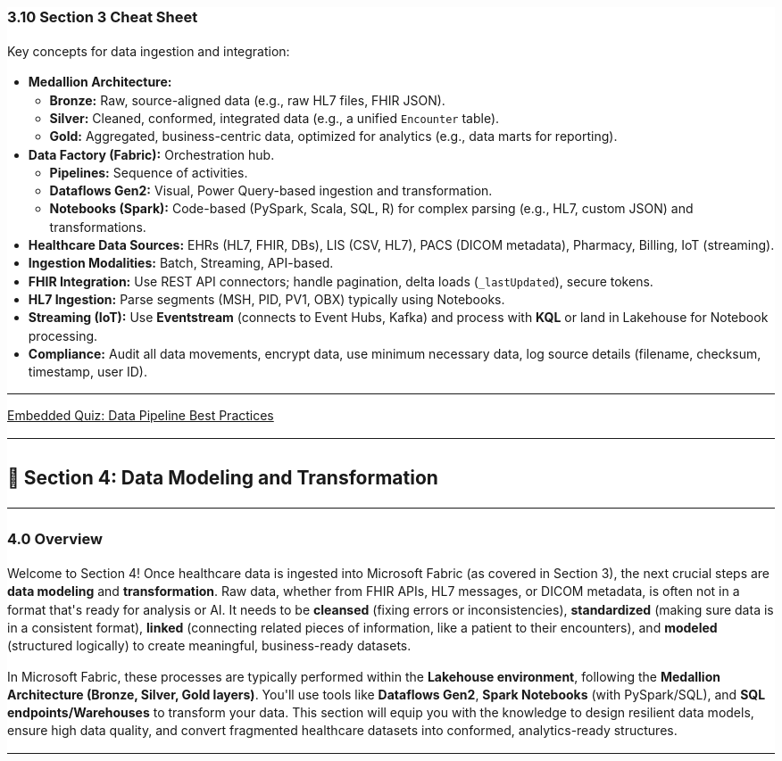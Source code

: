
### 3.10 Section 3 Cheat Sheet

Key concepts for data ingestion and integration:

*   **Medallion Architecture:**
    *   **Bronze:** Raw, source-aligned data (e.g., raw HL7 files, FHIR JSON).
    *   **Silver:** Cleaned, conformed, integrated data (e.g., a unified `Encounter` table).
    *   **Gold:** Aggregated, business-centric data, optimized for analytics (e.g., data marts for reporting).
*   **Data Factory (Fabric):** Orchestration hub.
    *   **Pipelines:** Sequence of activities.
    *   **Dataflows Gen2:** Visual, Power Query-based ingestion and transformation.
    *   **Notebooks (Spark):** Code-based (PySpark, Scala, SQL, R) for complex parsing (e.g., HL7, custom JSON) and transformations.
*   **Healthcare Data Sources:** EHRs (HL7, FHIR, DBs), LIS (CSV, HL7), PACS (DICOM metadata), Pharmacy, Billing, IoT (streaming).
*   **Ingestion Modalities:** Batch, Streaming, API-based.
*   **FHIR Integration:** Use REST API connectors; handle pagination, delta loads (`_lastUpdated`), secure tokens.
*   **HL7 Ingestion:** Parse segments (MSH, PID, PV1, OBX) typically using Notebooks.
*   **Streaming (IoT):** Use **Eventstream** (connects to Event Hubs, Kafka) and process with **KQL** or land in Lakehouse for Notebook processing.
*   **Compliance:** Audit all data movements, encrypt data, use minimum necessary data, log source details (filename, checksum, timestamp, user ID).

---
[Embedded Quiz: Data Pipeline Best Practices](./visualizations-html/Section%203%20-%20Data%20Ingestion%20and%20Integration.html)

---
## 📘 Section 4: Data Modeling and Transformation

---

### 4.0 Overview

Welcome to Section 4! Once healthcare data is ingested into Microsoft Fabric (as covered in Section 3), the next crucial steps are **data modeling** and **transformation**. Raw data, whether from FHIR APIs, HL7 messages, or DICOM metadata, is often not in a format that's ready for analysis or AI. It needs to be **cleansed** (fixing errors or inconsistencies), **standardized** (making sure data is in a consistent format), **linked** (connecting related pieces of information, like a patient to their encounters), and **modeled** (structured logically) to create meaningful, business-ready datasets.

In Microsoft Fabric, these processes are typically performed within the **Lakehouse environment**, following the **Medallion Architecture (Bronze, Silver, Gold layers)**. You'll use tools like **Dataflows Gen2**, **Spark Notebooks** (with PySpark/SQL), and **SQL endpoints/Warehouses** to transform your data. This section will equip you with the knowledge to design resilient data models, ensure high data quality, and convert fragmented healthcare datasets into conformed, analytics-ready structures.

---